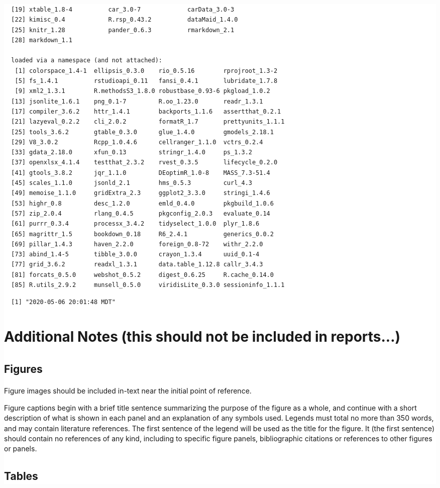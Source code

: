 ```
  [19] xtable_1.8-4          car_3.0-7             carData_3.0-3        
  [22] kimisc_0.4            R.rsp_0.43.2          dataMaid_1.4.0       
  [25] knitr_1.28            pander_0.6.3          rmarkdown_2.1        
  [28] markdown_1.1         
  
  loaded via a namespace (and not attached):
   [1] colorspace_1.4-1  ellipsis_0.3.0    rio_0.5.16        rprojroot_1.3-2  
   [5] fs_1.4.1          rstudioapi_0.11   fansi_0.4.1       lubridate_1.7.8  
   [9] xml2_1.3.1        R.methodsS3_1.8.0 robustbase_0.93-6 pkgload_1.0.2    
  [13] jsonlite_1.6.1    png_0.1-7         R.oo_1.23.0       readr_1.3.1      
  [17] compiler_3.6.2    httr_1.4.1        backports_1.1.6   assertthat_0.2.1 
  [21] lazyeval_0.2.2    cli_2.0.2         formatR_1.7       prettyunits_1.1.1
  [25] tools_3.6.2       gtable_0.3.0      glue_1.4.0        gmodels_2.18.1   
  [29] V8_3.0.2          Rcpp_1.0.4.6      cellranger_1.1.0  vctrs_0.2.4      
  [33] gdata_2.18.0      xfun_0.13         stringr_1.4.0     ps_1.3.2         
  [37] openxlsx_4.1.4    testthat_2.3.2    rvest_0.3.5       lifecycle_0.2.0  
  [41] gtools_3.8.2      jqr_1.1.0         DEoptimR_1.0-8    MASS_7.3-51.4    
  [45] scales_1.1.0      jsonld_2.1        hms_0.5.3         curl_4.3         
  [49] memoise_1.1.0     gridExtra_2.3     ggplot2_3.3.0     stringi_1.4.6    
  [53] highr_0.8         desc_1.2.0        emld_0.4.0        pkgbuild_1.0.6   
  [57] zip_2.0.4         rlang_0.4.5       pkgconfig_2.0.3   evaluate_0.14    
  [61] purrr_0.3.4       processx_3.4.2    tidyselect_1.0.0  plyr_1.8.6       
  [65] magrittr_1.5      bookdown_0.18     R6_2.4.1          generics_0.0.2   
  [69] pillar_1.4.3      haven_2.2.0       foreign_0.8-72    withr_2.2.0      
  [73] abind_1.4-5       tibble_3.0.0      crayon_1.3.4      uuid_0.1-4       
  [77] grid_3.6.2        readxl_1.3.1      data.table_1.12.8 callr_3.4.3      
  [81] forcats_0.5.0     webshot_0.5.2     digest_0.6.25     R.cache_0.14.0   
  [85] R.utils_2.9.2     munsell_0.5.0     viridisLite_0.3.0 sessioninfo_1.1.1
```

```
  [1] "2020-05-06 20:01:48 MDT"
```

# Additional Notes (this should not be included in reports...)

## Figures

Figure images should be included in-text near the initial point of reference.

Figure captions begin with a brief title sentence summarizing the purpose of the figure as a whole, and continue with a short description of what is shown in each panel and an explanation of any symbols used. Legends must total no more than 350 words, and may contain literature references. The first sentence of the legend will be used as the title for the figure. It (the first sentence) should contain no references of any kind, including to specific figure panels, bibliographic citations or references to other figures or panels.

## Tables
